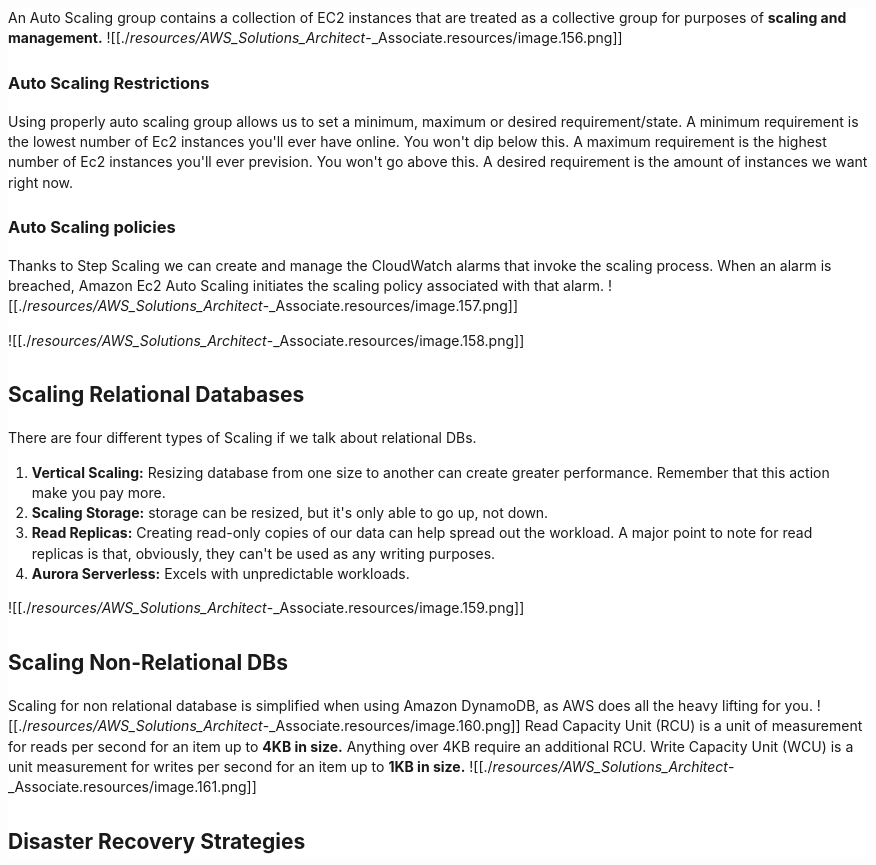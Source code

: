 An Auto Scaling group contains a collection of EC2 instances that are treated as a collective group for purposes of **scaling and management.**
![[./_resources/AWS_Solutions_Architect_-_Associate.resources/image.156.png]]

### Auto Scaling Restrictions

Using properly auto scaling group allows us to set a minimum, maximum or desired requirement/state. A minimum requirement is the lowest number of Ec2 instances you'll ever have online. You won't dip below this.
A maximum requirement is the highest number of Ec2 instances you'll ever prevision. You won't go above this.
A desired requirement is the amount of instances we want right now.

### Auto Scaling policies

Thanks to Step Scaling we can create and manage the CloudWatch alarms that invoke the scaling process. When an alarm is breached, Amazon Ec2 Auto Scaling initiates the scaling policy associated with that alarm.
![[./_resources/AWS_Solutions_Architect_-_Associate.resources/image.157.png]]

![[./_resources/AWS_Solutions_Architect_-_Associate.resources/image.158.png]]

## Scaling Relational Databases

There are four different types of Scaling if we talk about relational DBs.

1. **Vertical Scaling:** Resizing database from one size to another can create greater performance. Remember that this action make you pay more.
2. **Scaling Storage:** storage can be resized, but it's only able to go up, not down.
3. **Read Replicas:** Creating read-only copies of our data can help spread out the workload. A major point to note for read replicas is that, obviously, they can't be used as any writing purposes.
4. **Aurora Serverless:** Excels with unpredictable workloads.

![[./_resources/AWS_Solutions_Architect_-_Associate.resources/image.159.png]]

## Scaling Non-Relational DBs

Scaling for non relational database is simplified when using Amazon DynamoDB, as AWS does all the heavy lifting for you.
![[./_resources/AWS_Solutions_Architect_-_Associate.resources/image.160.png]]
Read Capacity Unit (RCU) is a unit of measurement for reads per second for an item up to **4KB in size.**
Anything over 4KB require an additional RCU.
Write Capacity Unit (WCU) is a unit measurement for writes per second for an item up to **1KB in size.**
![[./_resources/AWS_Solutions_Architect_-_Associate.resources/image.161.png]]

## Disaster Recovery Strategies
